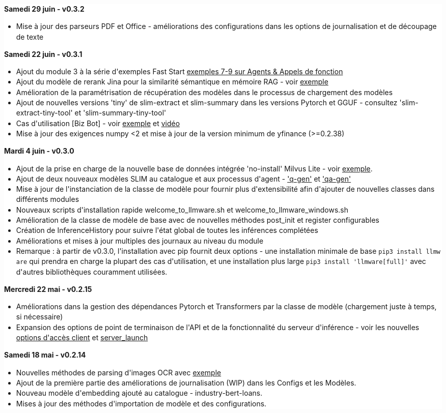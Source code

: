 **Samedi 29 juin - v0.3.2**  
- Mise à jour des parseurs PDF et Office - améliorations des configurations dans les options de journalisation et de découpage de texte  

**Samedi 22 juin - v0.3.1**  
- Ajout du module 3 à la série d'exemples Fast Start [exemples 7-9 sur Agents & Appels de fonction](https://github.com/llmware-ai/llmware/tree/main/fast_start)  
- Ajout du modèle de rerank Jina pour la similarité sémantique en mémoire RAG - voir [exemple](https://github.com/llmware-ai/llmware/tree/main/examples/Embedding/using_semantic_reranker_with_rag.py)  
- Amélioration de la paramétrisation de récupération des modèles dans le processus de chargement des modèles  
- Ajout de nouvelles versions 'tiny' de slim-extract et slim-summary dans les versions Pytorch et GGUF - consultez 'slim-extract-tiny-tool' et 'slim-summary-tiny-tool'  
- Cas d'utilisation [Biz Bot] - voir [exemple](https://github.com/llmware-ai/llmware/tree/main/examples/Use_Cases/biz_bot.py) et [vidéo](https://youtu.be/4nBYDEjxxTE?si=o6PDPbu0PVcT-tYd)  
- Mise à jour des exigences numpy <2 et mise à jour de la version minimum de yfinance (>=0.2.38)  

</details> 



**Mardi 4 juin - v0.3.0**  
- Ajout de la prise en charge de la nouvelle base de données intégrée 'no-install' Milvus Lite - voir [exemple](https://github.com/llmware-ai/llmware/tree/main/examples/Embedding/using_milvus_lite.py).  
- Ajout de deux nouveaux modèles SLIM au catalogue et aux processus d'agent - ['q-gen'](https://github.com/llmware-ai/llmware/tree/main/examples/SLIM-Agents/using-slim-q-gen.py) et ['qa-gen'](https://github.com/llmware-ai/llmware/tree/main/examples/SLIM-Agents/using-slim-qa-gen.py)  
- Mise à jour de l'instanciation de la classe de modèle pour fournir plus d'extensibilité afin d'ajouter de nouvelles classes dans différents modules  
- Nouveaux scripts d'installation rapide welcome_to_llmware.sh et welcome_to_llmware_windows.sh  
- Amélioration de la classe de modèle de base avec de nouvelles méthodes post_init et register configurables  
- Création de InferenceHistory pour suivre l'état global de toutes les inférences complétées  
- Améliorations et mises à jour multiples des journaux au niveau du module  
- Remarque : à partir de v0.3.0, l'installation avec pip fournit deux options - une installation minimale de base `pip3 install llmware` qui prendra en charge la plupart des cas d'utilisation, et une installation plus large `pip3 install 'llmware[full]'` avec d'autres bibliothèques couramment utilisées.  

**Mercredi 22 mai - v0.2.15**  
- Améliorations dans la gestion des dépendances Pytorch et Transformers par la classe de modèle (chargement juste à temps, si nécessaire)  
- Expansion des options de point de terminaison de l'API et de la fonctionnalité du serveur d'inférence - voir les nouvelles [options d'accès client](https://github.com/llmware-ai/llmware/tree/main/examples/Use_Cases/llmware_inference_api_client.py) et [server_launch](https://github.com/llmware-ai/llmware/tree/main/examples/Use_Cases/llmware_inference_server.py)  

**Samedi 18 mai - v0.2.14**  
- Nouvelles méthodes de parsing d'images OCR avec [exemple](https://github.com/llmware-ai/llmware/tree/main/examples/Use_Cases/slicing_and_dicing_office_docs.py)  
- Ajout de la première partie des améliorations de journalisation (WIP) dans les Configs et les Modèles.  
- Nouveau modèle d'embedding ajouté au catalogue - industry-bert-loans.  
- Mises à jour des méthodes d'importation de modèle et des configurations.  
